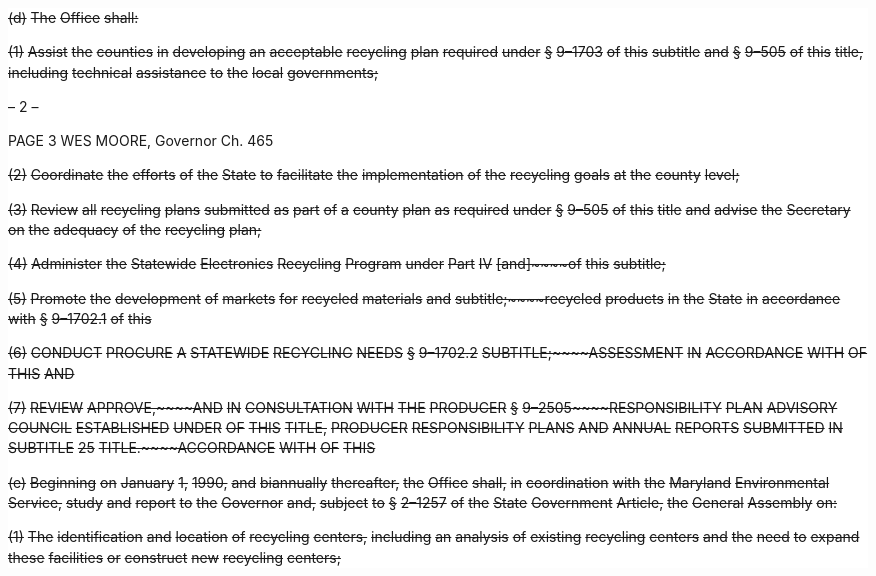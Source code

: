 ~~(d)~~ ~~The~~ ~~Office~~ ~~shall:~~

~~(1)~~ ~~Assist~~ ~~the~~ ~~counties~~ ~~in~~ ~~developing~~ ~~an~~ ~~acceptable~~ ~~recycling~~ ~~plan~~ ~~required~~
~~under~~ ~~§~~ ~~9–1703~~ ~~of~~ ~~this~~ ~~subtitle~~ ~~and~~ ~~§~~ ~~9–505~~ ~~of~~ ~~this~~ ~~title,~~ ~~including~~ ~~technical~~ ~~assistance~~ ~~to~~
~~the~~ ~~local~~ ~~governments;~~

– 2 –

PAGE 3
WES MOORE, Governor Ch. 465

~~(2)~~ ~~Coordinate~~ ~~the~~ ~~efforts~~ ~~of~~ ~~the~~ ~~State~~ ~~to~~ ~~facilitate~~ ~~the~~ ~~implementation~~ ~~of~~
~~the~~ ~~recycling~~ ~~goals~~ ~~at~~ ~~the~~ ~~county~~ ~~level;~~

~~(3)~~ ~~Review~~ ~~all~~ ~~recycling~~ ~~plans~~ ~~submitted~~ ~~as~~ ~~part~~ ~~of~~ ~~a~~ ~~county~~ ~~plan~~ ~~as~~
~~required~~ ~~under~~ ~~§~~ ~~9–505~~ ~~of~~ ~~this~~ ~~title~~ ~~and~~ ~~advise~~ ~~the~~ ~~Secretary~~ ~~on~~ ~~the~~ ~~adequacy~~ ~~of~~ ~~the~~
~~recycling~~ ~~plan;~~

~~(4)~~ ~~Administer~~ ~~the~~ ~~Statewide~~ ~~Electronics~~ ~~Recycling~~ ~~Program~~ ~~under~~ ~~Part~~ ~~IV~~
~~[and]~~~~of~~ ~~this~~ ~~subtitle;~~

~~(5)~~ ~~Promote~~ ~~the~~ ~~development~~ ~~of~~ ~~markets~~ ~~for~~ ~~recycled~~ ~~materials~~ ~~and~~
~~subtitle;~~~~recycled~~ ~~products~~ ~~in~~ ~~the~~ ~~State~~ ~~in~~ ~~accordance~~ ~~with~~ ~~§~~ ~~9–1702.1~~ ~~of~~ ~~this~~

~~(6)~~ ~~CONDUCT~~ ~~PROCURE~~ ~~A~~ ~~STATEWIDE~~ ~~RECYCLING~~ ~~NEEDS~~
~~§~~ ~~9–1702.2~~ ~~SUBTITLE;~~~~ASSESSMENT~~ ~~IN~~ ~~ACCORDANCE~~ ~~WITH~~ ~~OF~~ ~~THIS~~ ~~AND~~

~~(7)~~ ~~REVIEW~~ ~~APPROVE,~~~~AND~~ ~~IN~~ ~~CONSULTATION~~ ~~WITH~~ ~~THE~~ ~~PRODUCER~~
~~§~~ ~~9–2505~~~~RESPONSIBILITY~~ ~~PLAN~~ ~~ADVISORY~~ ~~COUNCIL~~ ~~ESTABLISHED~~ ~~UNDER~~ ~~OF~~ ~~THIS~~
~~TITLE,~~ ~~PRODUCER~~ ~~RESPONSIBILITY~~ ~~PLANS~~ ~~AND~~ ~~ANNUAL~~ ~~REPORTS~~ ~~SUBMITTED~~ ~~IN~~
~~SUBTITLE~~ ~~25~~ ~~TITLE.~~~~ACCORDANCE~~ ~~WITH~~ ~~OF~~ ~~THIS~~

~~(e)~~ ~~Beginning~~ ~~on~~ ~~January~~ ~~1,~~ ~~1990,~~ ~~and~~ ~~biannually~~ ~~thereafter,~~ ~~the~~ ~~Office~~ ~~shall,~~ ~~in~~
~~coordination~~ ~~with~~ ~~the~~ ~~Maryland~~ ~~Environmental~~ ~~Service,~~ ~~study~~ ~~and~~ ~~report~~ ~~to~~ ~~the~~ ~~Governor~~
~~and,~~ ~~subject~~ ~~to~~ ~~§~~ ~~2–1257~~ ~~of~~ ~~the~~ ~~State~~ ~~Government~~ ~~Article,~~ ~~the~~ ~~General~~ ~~Assembly~~ ~~on:~~

~~(1)~~ ~~The~~ ~~identification~~ ~~and~~ ~~location~~ ~~of~~ ~~recycling~~ ~~centers,~~ ~~including~~ ~~an~~
~~analysis~~ ~~of~~ ~~existing~~ ~~recycling~~ ~~centers~~ ~~and~~ ~~the~~ ~~need~~ ~~to~~ ~~expand~~ ~~these~~ ~~facilities~~ ~~or~~ ~~construct~~
~~new~~ ~~recycling~~ ~~centers;~~
